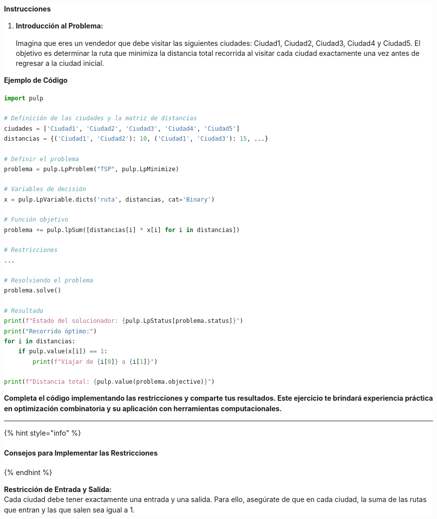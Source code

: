 **Instrucciones**

1.  **Introducción al Problema:**

    Imagina que eres un vendedor que debe visitar las siguientes ciudades: Ciudad1, Ciudad2, Ciudad3, Ciudad4 y Ciudad5. El objetivo es determinar la ruta que minimiza la distancia total recorrida al visitar cada ciudad exactamente una vez antes de regresar a la ciudad inicial.

**Ejemplo de Código**

```python
import pulp

# Definición de las ciudades y la matriz de distancias
ciudades = ['Ciudad1', 'Ciudad2', 'Ciudad3', 'Ciudad4', 'Ciudad5']
distancias = {('Ciudad1', 'Ciudad2'): 10, ('Ciudad1', 'Ciudad3'): 15, ...}

# Definir el problema
problema = pulp.LpProblem("TSP", pulp.LpMinimize)

# Variables de decisión
x = pulp.LpVariable.dicts('ruta', distancias, cat='Binary')

# Función objetivo
problema += pulp.lpSum([distancias[i] * x[i] for i in distancias])

# Restricciones
...

# Resolviendo el problema
problema.solve()

# Resultado
print(f"Estado del solucionador: {pulp.LpStatus[problema.status]}")
print("Recorrido óptimo:")
for i in distancias:
    if pulp.value(x[i]) == 1:
        print(f"Viajar de {i[0]} a {i[1]}")

print(f"Distancia total: {pulp.value(problema.objective)}")
```

**Completa el código implementando las restricciones y comparte tus resultados. Este ejercicio te brindará experiencia práctica en optimización combinatoria y su aplicación con herramientas computacionales.**

***

{% hint style="info" %}
#### Consejos para Implementar las Restricciones
{% endhint %}

**Restricción de Entrada y Salida:**\
Cada ciudad debe tener exactamente una entrada y una salida. Para ello, asegúrate de que en cada ciudad, la suma de las rutas que entran y las que salen sea igual a 1.
